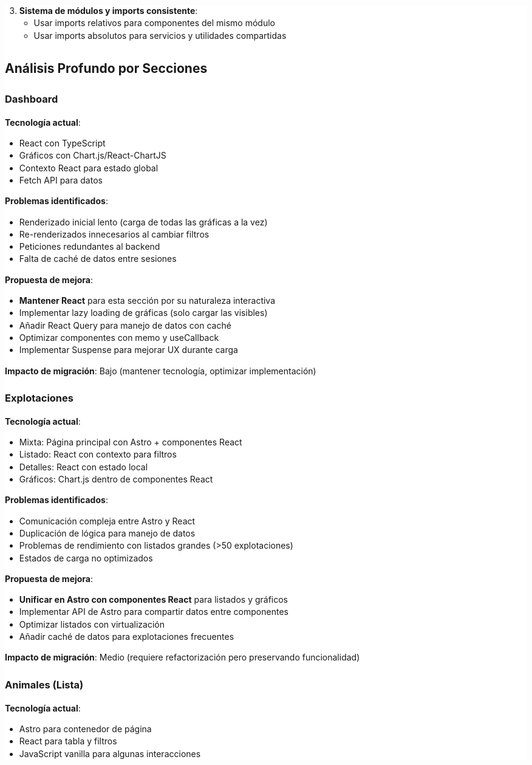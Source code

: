 3. **Sistema de módulos y imports consistente**:
   - Usar imports relativos para componentes del mismo módulo
   - Usar imports absolutos para servicios y utilidades compartidas

## Análisis Profundo por Secciones

### Dashboard

**Tecnología actual**: 
- React con TypeScript
- Gráficos con Chart.js/React-ChartJS
- Contexto React para estado global
- Fetch API para datos

**Problemas identificados**:
- Renderizado inicial lento (carga de todas las gráficas a la vez)
- Re-renderizados innecesarios al cambiar filtros
- Peticiones redundantes al backend
- Falta de caché de datos entre sesiones

**Propuesta de mejora**:
- **Mantener React** para esta sección por su naturaleza interactiva
- Implementar lazy loading de gráficas (solo cargar las visibles)
- Añadir React Query para manejo de datos con caché
- Optimizar componentes con memo y useCallback
- Implementar Suspense para mejorar UX durante carga

**Impacto de migración**: Bajo (mantener tecnología, optimizar implementación)

### Explotaciones

**Tecnología actual**:
- Mixta: Página principal con Astro + componentes React
- Listado: React con contexto para filtros
- Detalles: React con estado local
- Gráficos: Chart.js dentro de componentes React

**Problemas identificados**:
- Comunicación compleja entre Astro y React
- Duplicación de lógica para manejo de datos
- Problemas de rendimiento con listados grandes (>50 explotaciones)
- Estados de carga no optimizados

**Propuesta de mejora**:
- **Unificar en Astro con componentes React** para listados y gráficos
- Implementar API de Astro para compartir datos entre componentes
- Optimizar listados con virtualización
- Añadir caché de datos para explotaciones frecuentes

**Impacto de migración**: Medio (requiere refactorización pero preservando funcionalidad)

### Animales (Lista)

**Tecnología actual**:
- Astro para contenedor de página
- React para tabla y filtros
- JavaScript vanilla para algunas interacciones
